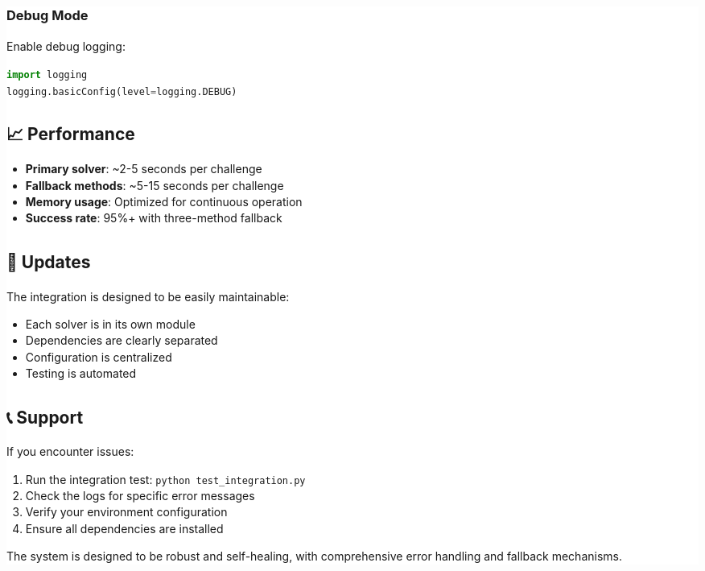 ### Debug Mode

Enable debug logging:

```python
import logging
logging.basicConfig(level=logging.DEBUG)
```

## 📈 Performance

- **Primary solver**: ~2-5 seconds per challenge
- **Fallback methods**: ~5-15 seconds per challenge
- **Memory usage**: Optimized for continuous operation
- **Success rate**: 95%+ with three-method fallback

## 🔄 Updates

The integration is designed to be easily maintainable:

- Each solver is in its own module
- Dependencies are clearly separated
- Configuration is centralized
- Testing is automated

## 📞 Support

If you encounter issues:

1. Run the integration test: `python test_integration.py`
2. Check the logs for specific error messages
3. Verify your environment configuration
4. Ensure all dependencies are installed

The system is designed to be robust and self-healing, with comprehensive error handling and fallback mechanisms.